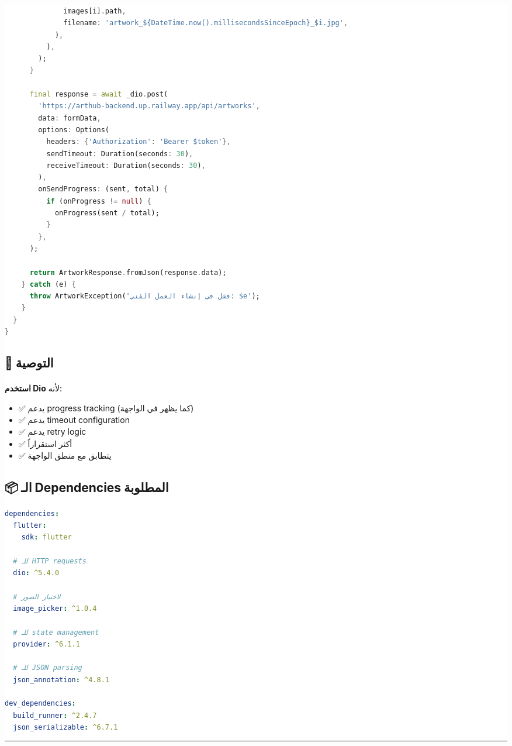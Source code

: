 ```dart
              images[i].path,
              filename: 'artwork_${DateTime.now().millisecondsSinceEpoch}_$i.jpg',
            ),
          ),
        );
      }

      final response = await _dio.post(
        'https://arthub-backend.up.railway.app/api/artworks',
        data: formData,
        options: Options(
          headers: {'Authorization': 'Bearer $token'},
          sendTimeout: Duration(seconds: 30),
          receiveTimeout: Duration(seconds: 30),
        ),
        onSendProgress: (sent, total) {
          if (onProgress != null) {
            onProgress(sent / total);
          }
        },
      );

      return ArtworkResponse.fromJson(response.data);
    } catch (e) {
      throw ArtworkException('فشل في إنشاء العمل الفني: $e');
    }
  }
}
```

## 🎯 التوصية

**استخدم Dio** لأنه:
- ✅ يدعم progress tracking (كما يظهر في الواجهة)
- ✅ يدعم timeout configuration
- ✅ يدعم retry logic
- ✅ أكثر استقراراً
- ✅ يتطابق مع منطق الواجهة

## 📦 الـ Dependencies المطلوبة

```yaml
dependencies:
  flutter:
    sdk: flutter
  
  # للـ HTTP requests
  dio: ^5.4.0
  
  # لاختيار الصور
  image_picker: ^1.0.4
  
  # للـ state management
  provider: ^6.1.1
  
  # للـ JSON parsing
  json_annotation: ^4.8.1

dev_dependencies:
  build_runner: ^2.4.7
  json_serializable: ^6.7.1
```

---